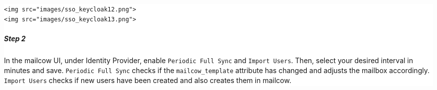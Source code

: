     <img src="images/sso_keycloak12.png">
    <img src="images/sso_keycloak13.png">
</div>

##### Step 2
In the mailcow UI, under Identity Provider, enable `Periodic Full Sync` and `Import Users`. Then, select your desired interval in minutes and save.
`Periodic Full Sync` checks if the `mailcow_template` attribute has changed and adjusts the mailbox accordingly.
`Import Users` checks if new users have been created and also creates them in mailcow.
